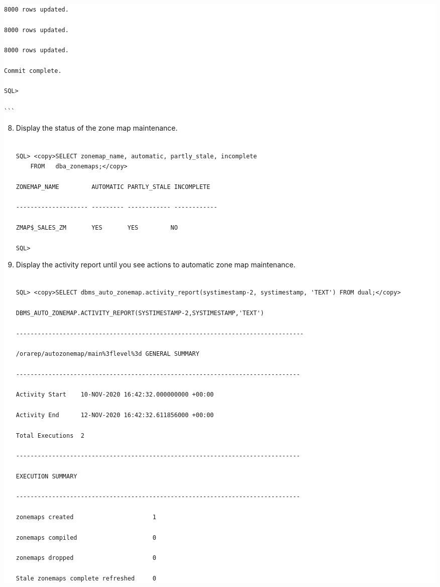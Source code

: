     8000 rows updated.

    8000 rows updated.

    8000 rows updated.

    Commit complete.

    SQL>

    ```

8. Display the status of the zone map maintenance.


    ```

    SQL> <copy>SELECT zonemap_name, automatic, partly_stale, incomplete
        FROM   dba_zonemaps;</copy>

    ZONEMAP_NAME         AUTOMATIC PARTLY_STALE INCOMPLETE

    -------------------- --------- ------------ ------------

    ZMAP$_SALES_ZM       YES       YES         NO

    SQL>

    ```

9. Display the activity report until you see actions to automatic zone map maintenance.


    ```

    SQL> <copy>SELECT dbms_auto_zonemap.activity_report(systimestamp-2, systimestamp, 'TEXT') FROM dual;</copy>

    DBMS_AUTO_ZONEMAP.ACTIVITY_REPORT(SYSTIMESTAMP-2,SYSTIMESTAMP,'TEXT')

    --------------------------------------------------------------------------------

    /orarep/autozonemap/main%3flevel%3d GENERAL SUMMARY

    -------------------------------------------------------------------------------

    Activity Start    10-NOV-2020 16:42:32.000000000 +00:00

    Activity End      12-NOV-2020 16:42:32.611856000 +00:00

    Total Executions  2

    -------------------------------------------------------------------------------

    EXECUTION SUMMARY

    -------------------------------------------------------------------------------

    zonemaps created                      1

    zonemaps compiled                     0

    zonemaps dropped                      0

    Stale zonemaps complete refreshed     0
